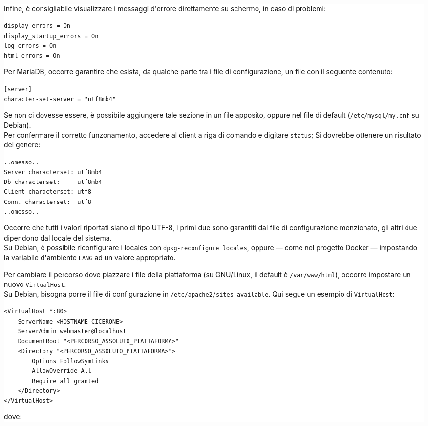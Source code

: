 Infine, è consigliabile visualizzare i messaggi d'errore direttamente su schermo, in caso di problemi:

```
display_errors = On
display_startup_errors = On
log_errors = On
html_errors = On
```

Per MariaDB, occorre garantire che esista, da qualche parte tra i file di configurazione, un file con il seguente contenuto:

```
[server]
character-set-server = "utf8mb4"
```

Se non ci dovesse essere, è possibile aggiungere tale sezione in un file apposito, oppure nel file di default (`/etc/mysql/my.cnf` su Debian).\
Per confermare il corretto funzonamento, accedere al client a riga di comando e digitare `status`; Si dovrebbe ottenere un risultato del genere:

```
..omesso..
Server characterset: utf8mb4
Db characterset:     utf8mb4
Client characterset: utf8
Conn. characterset:  utf8
..omesso..
```

Occorre che tutti i valori riportati siano di tipo UTF-8, i primi due sono garantiti dal file di configurazione menzionato, gli altri due dipendono dal locale del sistema.\
Su Debian, è possibile riconfigurare i locales con `dpkg-reconfigure locales`, oppure — come nel progetto Docker — impostando la variabile d'ambiente `LANG` ad un valore appropriato.

Per cambiare il percorso dove piazzare i file della piattaforma (su GNU/Linux, il default è `/var/www/html`), occorre impostare un nuovo `VirtualHost`.\
Su Debian, bisogna porre il file di configurazione in `/etc/apache2/sites-available`. Qui segue un esempio di `VirtualHost`:

```
<VirtualHost *:80>
    ServerName <HOSTNAME_CICERONE>
    ServerAdmin webmaster@localhost
    DocumentRoot "<PERCORSO_ASSOLUTO_PIATTAFORMA>"
    <Directory "<PERCORSO_ASSOLUTO_PIATTAFORMA>">
        Options FollowSymLinks
        AllowOverride All
        Require all granted
    </Directory>
</VirtualHost>
```

dove:
